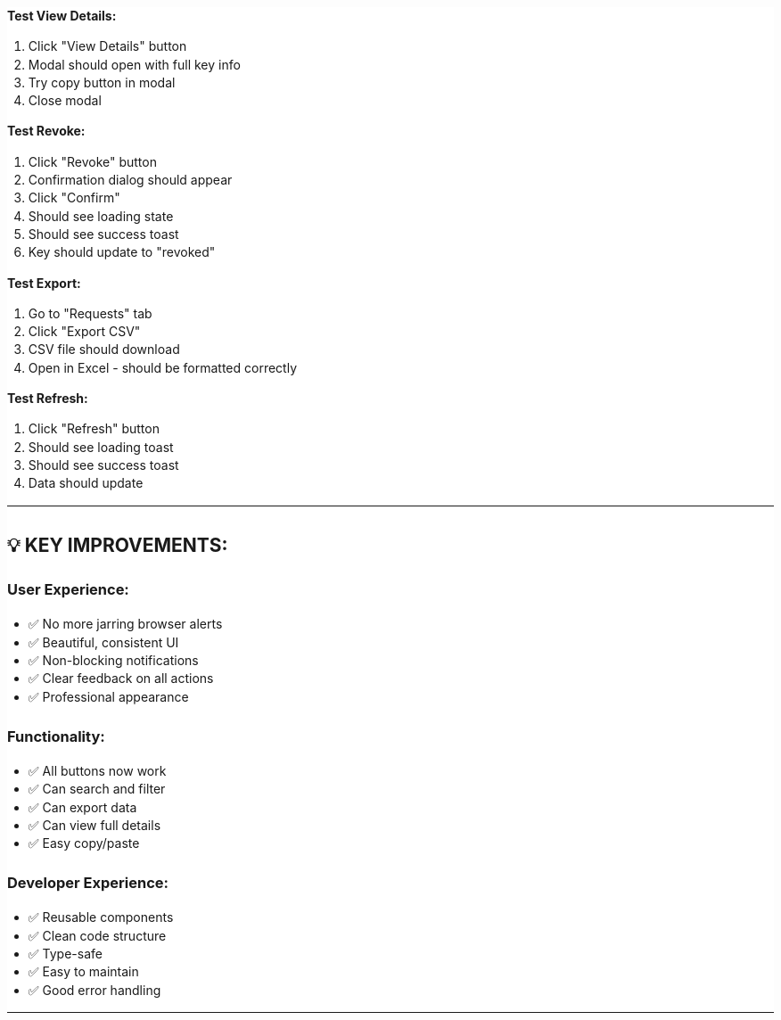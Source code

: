 **Test View Details:**
1. Click "View Details" button
2. Modal should open with full key info
3. Try copy button in modal
4. Close modal

**Test Revoke:**
1. Click "Revoke" button
2. Confirmation dialog should appear
3. Click "Confirm"
4. Should see loading state
5. Should see success toast
6. Key should update to "revoked"

**Test Export:**
1. Go to "Requests" tab
2. Click "Export CSV"
3. CSV file should download
4. Open in Excel - should be formatted correctly

**Test Refresh:**
1. Click "Refresh" button
2. Should see loading toast
3. Should see success toast
4. Data should update

---

## 💡 **KEY IMPROVEMENTS:**

### **User Experience:**
- ✅ No more jarring browser alerts
- ✅ Beautiful, consistent UI
- ✅ Non-blocking notifications
- ✅ Clear feedback on all actions
- ✅ Professional appearance

### **Functionality:**
- ✅ All buttons now work
- ✅ Can search and filter
- ✅ Can export data
- ✅ Can view full details
- ✅ Easy copy/paste

### **Developer Experience:**
- ✅ Reusable components
- ✅ Clean code structure
- ✅ Type-safe
- ✅ Easy to maintain
- ✅ Good error handling

---
